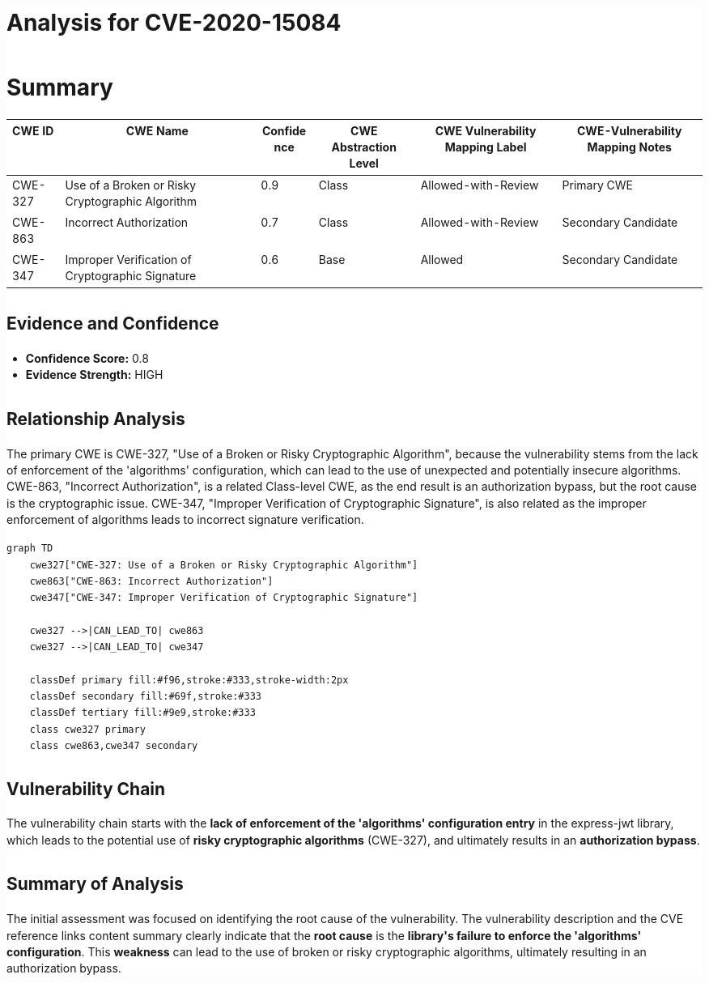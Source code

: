 # Analysis for CVE-2020-15084

# Summary
| CWE ID | CWE Name | Confidence | CWE Abstraction Level | CWE Vulnerability Mapping Label | CWE-Vulnerability Mapping Notes |
|---|---|---|---|---|---|
| CWE-327 | Use of a Broken or Risky Cryptographic Algorithm | 0.9 | Class | Allowed-with-Review | Primary CWE |
| CWE-863 | Incorrect Authorization | 0.7 | Class | Allowed-with-Review | Secondary Candidate |
| CWE-347 | Improper Verification of Cryptographic Signature | 0.6 | Base | Allowed | Secondary Candidate |

## Evidence and Confidence

*   **Confidence Score:** 0.8
*   **Evidence Strength:** HIGH

## Relationship Analysis
The primary CWE is CWE-327, "Use of a Broken or Risky Cryptographic Algorithm", because the vulnerability stems from the lack of enforcement of the 'algorithms' configuration, which can lead to the use of unexpected and potentially insecure algorithms. CWE-863, "Incorrect Authorization", is a related Class-level CWE, as the end result is an authorization bypass, but the root cause is the cryptographic issue. CWE-347, "Improper Verification of Cryptographic Signature", is also related as the improper enforcement of algorithms leads to incorrect signature verification.

```mermaid
graph TD
    cwe327["CWE-327: Use of a Broken or Risky Cryptographic Algorithm"]
    cwe863["CWE-863: Incorrect Authorization"]
    cwe347["CWE-347: Improper Verification of Cryptographic Signature"]
    
    cwe327 -->|CAN_LEAD_TO| cwe863
    cwe327 -->|CAN_LEAD_TO| cwe347
    
    classDef primary fill:#f96,stroke:#333,stroke-width:2px
    classDef secondary fill:#69f,stroke:#333
    classDef tertiary fill:#9e9,stroke:#333
    class cwe327 primary
    class cwe863,cwe347 secondary
```

## Vulnerability Chain
The vulnerability chain starts with the **lack of enforcement of the 'algorithms' configuration entry** in the express-jwt library, which leads to the potential use of **risky cryptographic algorithms** (CWE-327), and ultimately results in an **authorization bypass**.

## Summary of Analysis
The initial assessment was focused on identifying the root cause of the vulnerability. The vulnerability description and the CVE reference links content summary clearly indicate that the **root cause** is the **library's failure to enforce the 'algorithms' configuration**. This **weakness** can lead to the use of broken or risky cryptographic algorithms, ultimately resulting in an authorization bypass.
